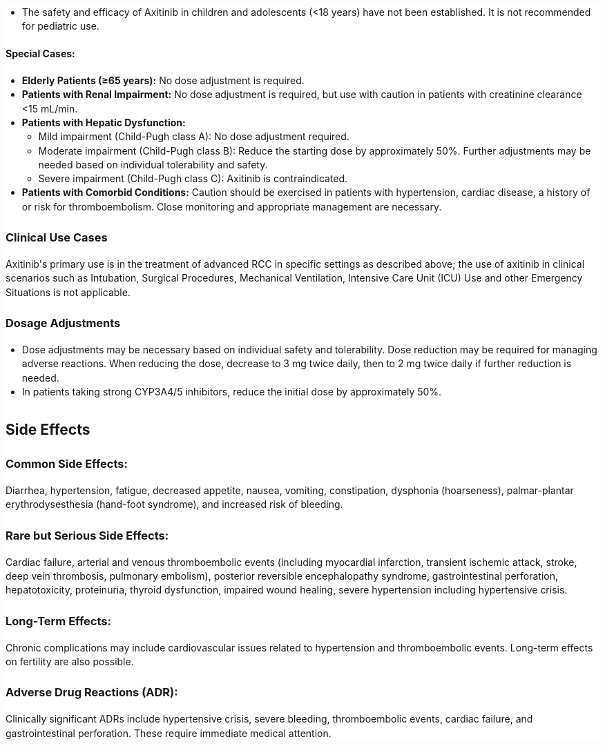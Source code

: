 - The safety and efficacy of Axitinib in children and adolescents (<18 years) have not been established. It is not recommended for pediatric use.

#### **Special Cases:**

- **Elderly Patients (≥65 years):** No dose adjustment is required.
- **Patients with Renal Impairment:** No dose adjustment is required, but use with caution in patients with creatinine clearance <15 mL/min.
- **Patients with Hepatic Dysfunction:**  
    - Mild impairment (Child-Pugh class A): No dose adjustment required.
    - Moderate impairment (Child-Pugh class B): Reduce the starting dose by approximately 50%. Further adjustments may be needed based on individual tolerability and safety.
    - Severe impairment (Child-Pugh class C): Axitinib is contraindicated.
- **Patients with Comorbid Conditions:** Caution should be exercised in patients with hypertension, cardiac disease, a history of or risk for thromboembolism. Close monitoring and appropriate management are necessary.

### **Clinical Use Cases**

Axitinib's primary use is in the treatment of advanced RCC in specific settings as described above; the use of axitinib in clinical scenarios such as Intubation, Surgical Procedures, Mechanical Ventilation, Intensive Care Unit (ICU) Use and other Emergency Situations is not applicable.

### **Dosage Adjustments**

- Dose adjustments may be necessary based on individual safety and tolerability. Dose reduction may be required for managing adverse reactions.  When reducing the dose, decrease to 3 mg twice daily, then to 2 mg twice daily if further reduction is needed.
- In patients taking strong CYP3A4/5 inhibitors, reduce the initial dose by approximately 50%.


## **Side Effects**

### **Common Side Effects:**

Diarrhea, hypertension, fatigue, decreased appetite, nausea, vomiting, constipation, dysphonia (hoarseness), palmar-plantar erythrodysesthesia (hand-foot syndrome), and  increased risk of bleeding.

### **Rare but Serious Side Effects:**

Cardiac failure, arterial and venous thromboembolic events (including myocardial infarction, transient ischemic attack, stroke, deep vein thrombosis, pulmonary embolism),  posterior reversible encephalopathy syndrome, gastrointestinal perforation, hepatotoxicity, proteinuria, thyroid dysfunction, impaired wound healing, severe hypertension including hypertensive crisis.

### **Long-Term Effects:**

Chronic complications may include cardiovascular issues related to hypertension and thromboembolic events.  Long-term effects on fertility are also possible.

### **Adverse Drug Reactions (ADR):**

Clinically significant ADRs include hypertensive crisis, severe bleeding, thromboembolic events, cardiac failure,  and gastrointestinal perforation. These require immediate medical attention.
